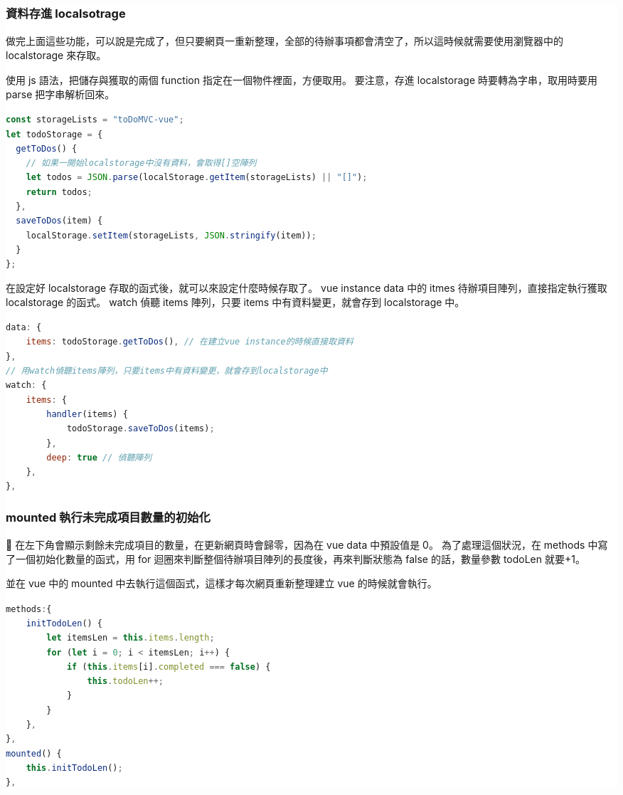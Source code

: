 
### 資料存進 localsotrage

做完上面這些功能，可以說是完成了，但只要網頁一重新整理，全部的待辦事項都會清空了，所以這時候就需要使用瀏覽器中的 localstorage 來存取。

使用 js 語法，把儲存與獲取的兩個 function 指定在一個物件裡面，方便取用。
要注意，存進 localstorage 時要轉為字串，取用時要用 parse 把字串解析回來。

```js
const storageLists = "toDoMVC-vue";
let todoStorage = {
  getToDos() {
    // 如果一開始localstorage中沒有資料，會取得[]空陣列
    let todos = JSON.parse(localStorage.getItem(storageLists) || "[]");
    return todos;
  },
  saveToDos(item) {
    localStorage.setItem(storageLists, JSON.stringify(item));
  }
};
```

在設定好 localstorage 存取的函式後，就可以來設定什麼時候存取了。
vue instance data 中的 itmes 待辦項目陣列，直接指定執行獲取 localstorage 的函式。
watch 偵聽 items 陣列，只要 items 中有資料變更，就會存到 localstorage 中。

```js
data: {
    items: todoStorage.getToDos(), // 在建立vue instance的時候直接取資料
},
// 用watch偵聽items陣列，只要items中有資料變更，就會存到localstorage中
watch: {
    items: {
        handler(items) {
            todoStorage.saveToDos(items);
        },
        deep: true // 偵聽陣列
    },
},
```

### mounted 執行未完成項目數量的初始化

 在左下角會顯示剩餘未完成項目的數量，在更新網頁時會歸零，因為在 vue data 中預設值是 0。
為了處理這個狀況，在 methods 中寫了一個初始化數量的函式，用 for 迴圈來判斷整個待辦項目陣列的長度後，再來判斷狀態為 false 的話，數量參數 todoLen 就要+1。

並在 vue 中的 mounted 中去執行這個函式，這樣才每次網頁重新整理建立 vue 的時候就會執行。

```js
methods:{
    initTodoLen() {
        let itemsLen = this.items.length;
        for (let i = 0; i < itemsLen; i++) {
            if (this.items[i].completed === false) {
                this.todoLen++;
            }
        }
    },
},
mounted() {
    this.initTodoLen();
},
```

